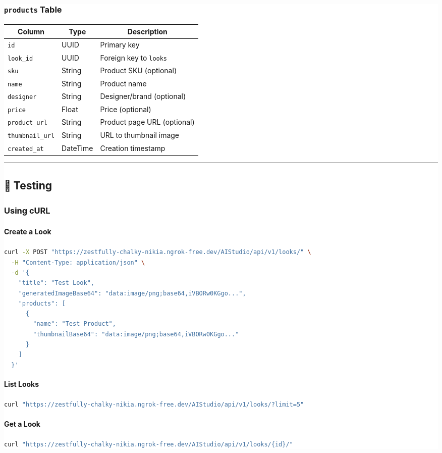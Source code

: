 ### `products` Table
| Column | Type | Description |
|--------|------|-------------|
| `id` | UUID | Primary key |
| `look_id` | UUID | Foreign key to `looks` |
| `sku` | String | Product SKU (optional) |
| `name` | String | Product name |
| `designer` | String | Designer/brand (optional) |
| `price` | Float | Price (optional) |
| `product_url` | String | Product page URL (optional) |
| `thumbnail_url` | String | URL to thumbnail image |
| `created_at` | DateTime | Creation timestamp |

---

## 🧪 Testing

### Using cURL

#### Create a Look
```bash
curl -X POST "https://zestfully-chalky-nikia.ngrok-free.dev/AIStudio/api/v1/looks/" \
  -H "Content-Type: application/json" \
  -d '{
    "title": "Test Look",
    "generatedImageBase64": "data:image/png;base64,iVBORw0KGgo...",
    "products": [
      {
        "name": "Test Product",
        "thumbnailBase64": "data:image/png;base64,iVBORw0KGgo..."
      }
    ]
  }'
```

#### List Looks
```bash
curl "https://zestfully-chalky-nikia.ngrok-free.dev/AIStudio/api/v1/looks/?limit=5"
```

#### Get a Look
```bash
curl "https://zestfully-chalky-nikia.ngrok-free.dev/AIStudio/api/v1/looks/{id}/"
```
